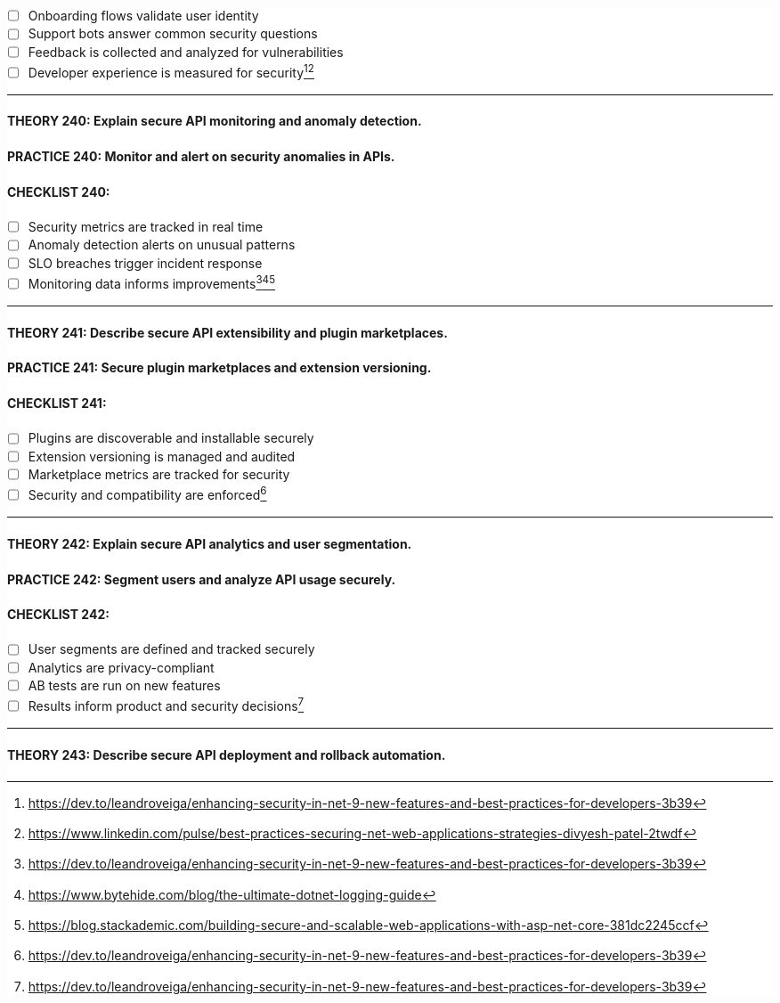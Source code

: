 - [ ] Onboarding flows validate user identity
- [ ] Support bots answer common security questions
- [ ] Feedback is collected and analyzed for vulnerabilities
- [ ] Developer experience is measured for security[^4][^5]

---

#### THEORY 240: Explain secure API monitoring and anomaly detection.

#### PRACTICE 240: Monitor and alert on security anomalies in APIs.

#### CHECKLIST 240:

- [ ] Security metrics are tracked in real time
- [ ] Anomaly detection alerts on unusual patterns
- [ ] SLO breaches trigger incident response
- [ ] Monitoring data informs improvements[^4][^7][^8]

---

#### THEORY 241: Describe secure API extensibility and plugin marketplaces.

#### PRACTICE 241: Secure plugin marketplaces and extension versioning.

#### CHECKLIST 241:

- [ ] Plugins are discoverable and installable securely
- [ ] Extension versioning is managed and audited
- [ ] Marketplace metrics are tracked for security
- [ ] Security and compatibility are enforced[^4]

---

#### THEORY 242: Explain secure API analytics and user segmentation.

#### PRACTICE 242: Segment users and analyze API usage securely.

#### CHECKLIST 242:

- [ ] User segments are defined and tracked securely
- [ ] Analytics are privacy-compliant
- [ ] AB tests are run on new features
- [ ] Results inform product and security decisions[^4]

---

#### THEORY 243: Describe secure API deployment and rollback automation.


[^1]: https://learn.microsoft.com/en-us/aspnet/core/fundamentals/best-practices?view=aspnetcore-9.0
[^2]: https://antondevtips.com/blog/authentication-and-authorization-best-practices-in-aspnetcore
[^3]: https://www.linkedin.com/pulse/aspnet-core-2025-game-changing-updates-new-capabilities-lyimf
[^4]: https://dev.to/leandroveiga/enhancing-security-in-net-9-new-features-and-best-practices-for-developers-3b39
[^5]: https://www.linkedin.com/pulse/best-practices-securing-net-web-applications-strategies-divyesh-patel-2twdf
[^6]: https://learn.microsoft.com/en-us/aspnet/core/security/?view=aspnetcore-9.0
[^7]: https://www.bytehide.com/blog/the-ultimate-dotnet-logging-guide
[^8]: https://blog.stackademic.com/building-secure-and-scalable-web-applications-with-asp-net-core-381dc2245ccf